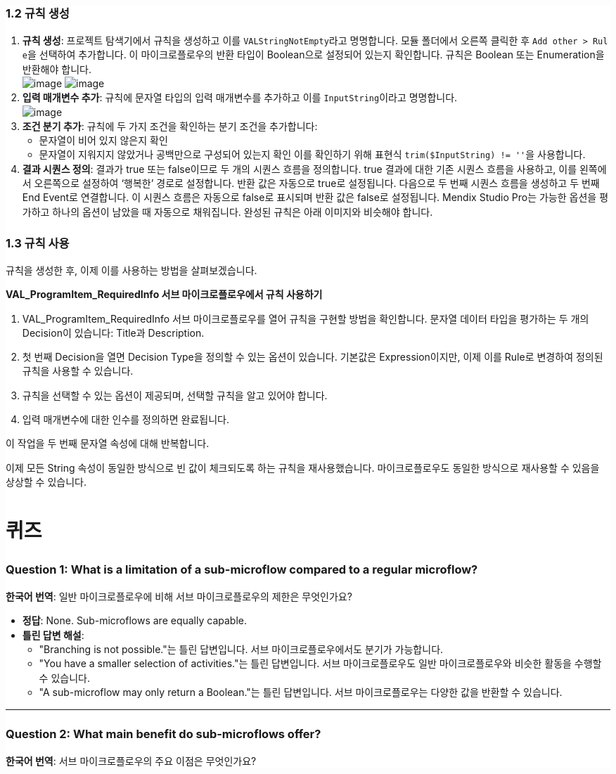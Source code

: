### 1.2 규칙 생성
1. **규칙 생성**: 프로젝트 탐색기에서 규칙을 생성하고 이를 `VALStringNotEmpty`라고 명명합니다. 모듈 폴더에서 오른쪽 클릭한 후 `Add other > Rule`을 선택하여 추가합니다. 이 마이크로플로우의 반환 타입이 Boolean으로 설정되어 있는지 확인합니다. 규칙은 Boolean 또는 Enumeration을 반환해야 합니다.</br>
![image](https://github.com/user-attachments/assets/daa98d97-76ef-4a32-88c7-eee9c46bc295)
![image](https://github.com/user-attachments/assets/7dc8f0c4-3ac8-4e6d-ba4b-b86730cd0175)
3. **입력 매개변수 추가**: 규칙에 문자열 타입의 입력 매개변수를 추가하고 이를 `InputString`이라고 명명합니다. </br>
![image](https://github.com/user-attachments/assets/03af50ab-1475-45f8-b5a8-afbe9fd63d5d)
4. **조건 분기 추가**: 규칙에 두 가지 조건을 확인하는 분기 조건을 추가합니다:
   - 문자열이 비어 있지 않은지 확인
   - 문자열이 지워지지 않았거나 공백만으로 구성되어 있는지 확인
   이를 확인하기 위해 표현식 `trim($InputString) != ''`을 사용합니다.
5. **결과 시퀀스 정의**: 결과가 true 또는 false이므로 두 개의 시퀀스 흐름을 정의합니다. true 결과에 대한 기존 시퀀스 흐름을 사용하고, 이를 왼쪽에서 오른쪽으로 설정하여 ‘행복한’ 경로로 설정합니다. 반환 값은 자동으로 true로 설정됩니다.
   다음으로 두 번째 시퀀스 흐름을 생성하고 두 번째 End Event로 연결합니다. 이 시퀀스 흐름은 자동으로 false로 표시되며 반환 값은 false로 설정됩니다. Mendix Studio Pro는 가능한 옵션을 평가하고 하나의 옵션이 남았을 때 자동으로 채워집니다. 완성된 규칙은 아래 이미지와 비슷해야 합니다.

### 1.3 규칙 사용
규칙을 생성한 후, 이제 이를 사용하는 방법을 살펴보겠습니다.

**VAL_ProgramItem_RequiredInfo 서브 마이크로플로우에서 규칙 사용하기**

1. VAL_ProgramItem_RequiredInfo 서브 마이크로플로우를 열어 규칙을 구현할 방법을 확인합니다. 문자열 데이터 타입을 평가하는 두 개의 Decision이 있습니다: Title과 Description.

2. 첫 번째 Decision을 열면 Decision Type을 정의할 수 있는 옵션이 있습니다. 기본값은 Expression이지만, 이제 이를 Rule로 변경하여 정의된 규칙을 사용할 수 있습니다.

3. 규칙을 선택할 수 있는 옵션이 제공되며, 선택할 규칙을 알고 있어야 합니다.

4. 입력 매개변수에 대한 인수를 정의하면 완료됩니다.

이 작업을 두 번째 문자열 속성에 대해 반복합니다.

이제 모든 String 속성이 동일한 방식으로 빈 값이 체크되도록 하는 규칙을 재사용했습니다. 마이크로플로우도 동일한 방식으로 재사용할 수 있음을 상상할 수 있습니다.

# 퀴즈
### Question 1: What is a limitation of a sub-microflow compared to a regular microflow?
**한국어 번역**: 일반 마이크로플로우에 비해 서브 마이크로플로우의 제한은 무엇인가요?

- **정답**: None. Sub-microflows are equally capable.
- **틀린 답변 해설**:
  - "Branching is not possible."는 틀린 답변입니다. 서브 마이크로플로우에서도 분기가 가능합니다.
  - "You have a smaller selection of activities."는 틀린 답변입니다. 서브 마이크로플로우도 일반 마이크로플로우와 비슷한 활동을 수행할 수 있습니다.
  - "A sub-microflow may only return a Boolean."는 틀린 답변입니다. 서브 마이크로플로우는 다양한 값을 반환할 수 있습니다.

---

### Question 2: What main benefit do sub-microflows offer?
**한국어 번역**: 서브 마이크로플로우의 주요 이점은 무엇인가요?
